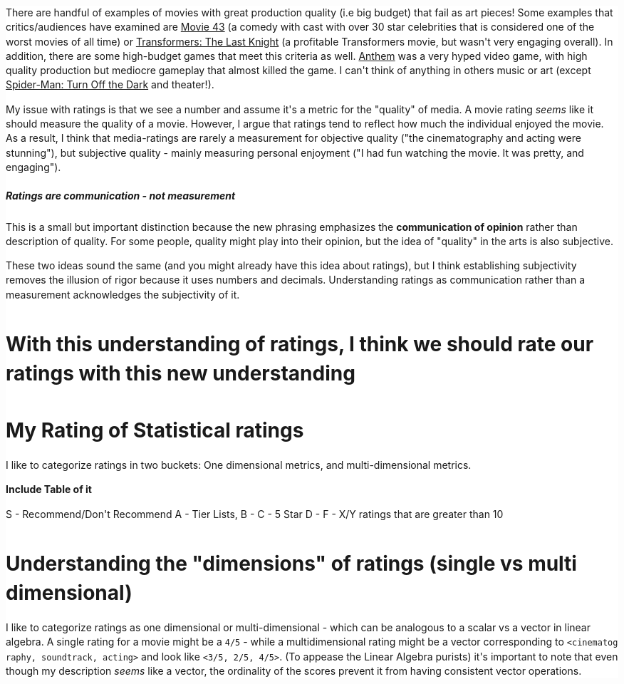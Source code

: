 There are handful of examples of movies with great production quality (i.e big budget) that fail as art pieces! Some examples that critics/audiences have examined are [Movie 43](https://en.wikipedia.org/wiki/Movie_43) (a comedy with cast with over 30 star celebrities that is considered one of the worst movies of all time) or [Transformers: The Last Knight](https://www.imdb.com/title/tt3371366/?ref_=tt_sims_tt) (a profitable Transformers movie, but wasn't very engaging overall). In addition, there are some high-budget games that meet this criteria as well. [Anthem](https://en.wikipedia.org/wiki/Anthem_(video_game)) was a very hyped video game, with high quality production but mediocre gameplay that almost killed the game. I can't think of anything in others music or art (except [Spider-Man: Turn Off the Dark](https://en.wikipedia.org/wiki/Spider-Man:_Turn_Off_the_Dark) and theater!).
 
My issue with ratings is that we see a number and assume it's a metric for the "quality" of media. A movie rating *seems* like it should measure the quality of a movie. However, I argue that ratings tend to reflect how much the individual enjoyed the movie. As a result, I think that media-ratings are rarely a measurement for objective quality ("the cinematography and acting were stunning"), but subjective quality - mainly measuring personal enjoyment ("I had fun watching the movie. It was pretty, and engaging").

##### Ratings are communication - not measurement
This is a small but important distinction because the new phrasing emphasizes the **communication of opinion** rather than description of quality. For some people, quality might play into their opinion, but the idea of "quality" in the arts is also subjective.  

These two ideas sound the same (and you might already have this idea about ratings), but I think establishing subjectivity removes the illusion of rigor because it uses numbers and decimals. Understanding ratings as communication rather than a measurement acknowledges the subjectivity of it. 

# With this understanding of ratings, I think we should rate our ratings with this new understanding

# My Rating of Statistical ratings
I like to categorize ratings in two buckets: One dimensional metrics, and multi-dimensional metrics. 

**Include Table of it**

S - Recommend/Don't Recommend
A - Tier Lists, 
B - 
C - 5 Star
D - 
F - X/Y ratings that are greater than 10 


# Understanding the "dimensions" of ratings (single vs multi dimensional)
I like to categorize ratings as one dimensional or multi-dimensional - which can be analogous to a scalar vs a vector in linear algebra. A single rating for a movie might be a `4/5` - while a multidimensional rating might be a vector corresponding to `<cinematography, soundtrack, acting>` and look like `<3/5, 2/5, 4/5>`. (To appease the Linear Algebra purists) it's important to note that even though my description *seems* like a vector, the ordinality of the scores prevent it from having consistent vector operations. 
